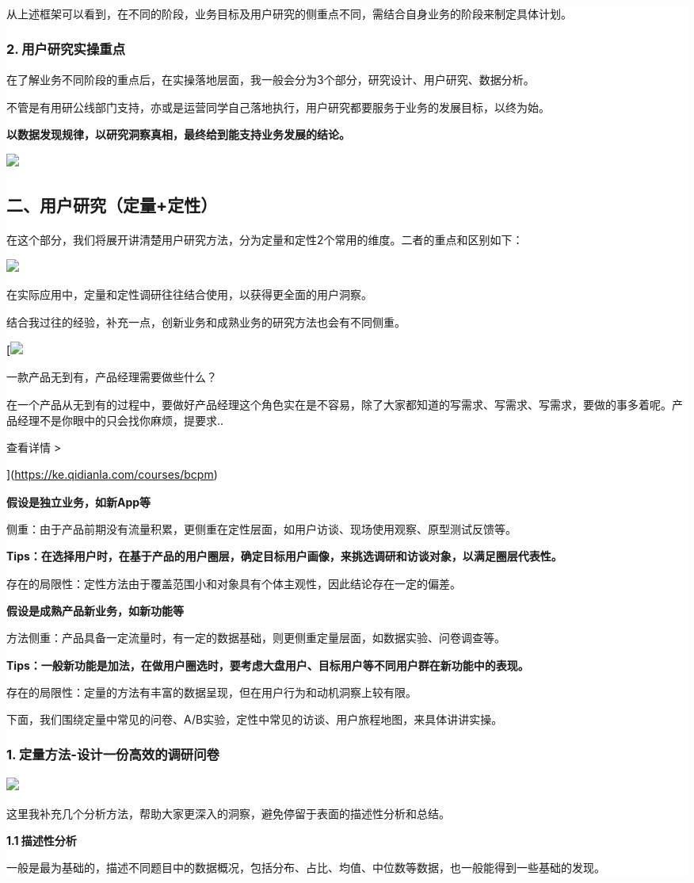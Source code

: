 从上述框架可以看到，在不同的阶段，业务目标及用户研究的侧重点不同，需结合自身业务的阶段来制定具体计划。

### 2\. 用户研究实操重点

在了解业务不同阶段的重点后，在实操落地层面，我一般会分为3个部分，研究设计、用户研究、数据分析。

不管是有用研公线部门支持，亦或是运营同学自己落地执行，用户研究都要服务于业务的发展目标，以终为始。

**以数据发现规律，以研究洞察真相，最终给到能支持业务发展的结论。**

![](https://image.woshipm.com/2024/03/09/3ccd0964-ddba-11ee-aa25-00163e0b5ff3.jpeg)

## 二、用户研究（定量+定性）

在这个部分，我们将展开讲清楚用户研究方法，分为定量和定性2个常用的维度。二者的重点和区别如下：

![](https://image.woshipm.com/2024/03/09/4a0096be-ddba-11ee-ba45-00163e0b5ff3.jpeg)

在实际应用中，定量和定性调研往往结合使用，以获得更全面的用户洞察。

结合我过往的经验，补充一点，创新业务和成熟业务的研究方法也会有不同侧重。

[![](https://image.woshipm.com/2023/08/02/58dc678c-30e3-11ee-88e7-00163e0b5ff3.png)

一款产品无到有，产品经理需要做些什么？

在一个产品从无到有的过程中，要做好产品经理这个角色实在是不容易，除了大家都知道的写需求、写需求、写需求，要做的事多着呢。产品经理不是你眼中的只会找你麻烦，提要求..

查看详情 >

](https://ke.qidianla.com/courses/bcpm)

**假设是独立业务，如新App等**

侧重：由于产品前期没有流量积累，更侧重在定性层面，如用户访谈、现场使用观察、原型测试反馈等。

**Tips：在选择用户时，在基于产品的用户圈层，确定目标用户画像，来挑选调研和访谈对象，以满足圈层代表性。**

存在的局限性：定性方法由于覆盖范围小和对象具有个体主观性，因此结论存在一定的偏差。

**假设是成熟产品新业务，如新功能等**

方法侧重：产品具备一定流量时，有一定的数据基础，则更侧重定量层面，如数据实验、问卷调查等。

**Tips：一般新功能是加法，在做用户圈选时，要考虑大盘用户、目标用户等不同用户群在新功能中的表现。**

存在的局限性：定量的方法有丰富的数据呈现，但在用户行为和动机洞察上较有限。

下面，我们围绕定量中常见的问卷、A/B实验，定性中常见的访谈、用户旅程地图，来具体讲讲实操。

### 1\. 定量方法-设计一份高效的调研问卷

![](https://image.woshipm.com/2024/03/09/58c57aa2-ddba-11ee-ba45-00163e0b5ff3.jpeg)

这里我补充几个分析方法，帮助大家更深入的洞察，避免停留于表面的描述性分析和总结。

**1.1 描述性分析**

一般是最为基础的，描述不同题目中的数据概况，包括分布、占比、均值、中位数等数据，也一般能得到一些基础的发现。
